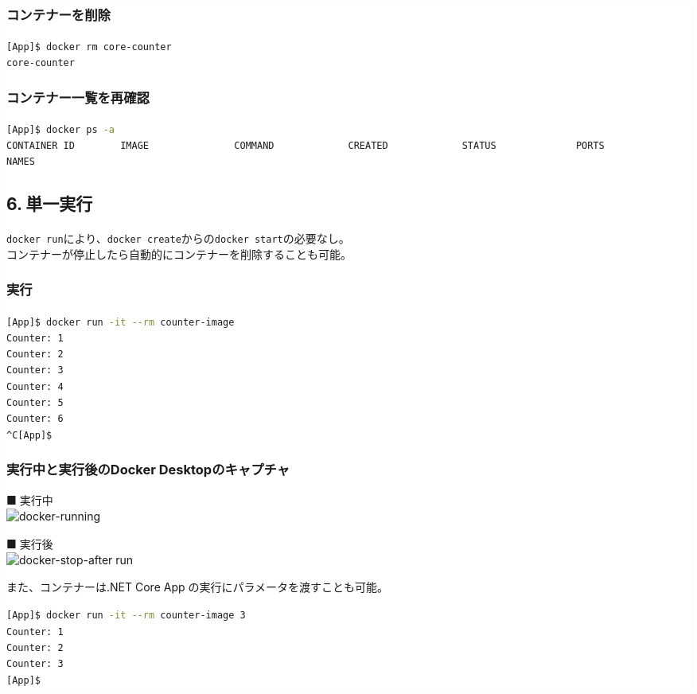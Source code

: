 ### コンテナーを削除
```sh
[App]$ docker rm core-counter
core-counter
```

### コンテナー一覧を再確認
```sh
[App]$ docker ps -a
CONTAINER ID        IMAGE               COMMAND             CREATED             STATUS              PORTS               NAMES
```

## 6. 単一実行
`docker run`により、`docker create`からの`docker start`の必要なし。  
コンテナーが停止したら自動的にコンテナーを削除することも可能。  

### 実行
```sh
[App]$ docker run -it --rm counter-image
Counter: 1
Counter: 2
Counter: 3
Counter: 4
Counter: 5
Counter: 6
^C[App]$ 
```

### 実行中と実行後のDocker Desktopのキャプチャ

■ 実行中  
<img width="1152" 
     alt="docker-running" 
     src="https://user-images.githubusercontent.com/38059866/90546295-d022c280-e1c4-11ea-86d1-22cd266d4393.png">

■ 実行後  
<img width="1152" 
     alt="docker-stop-after run" 
     src="https://user-images.githubusercontent.com/38059866/90546300-d1ec8600-e1c4-11ea-85d2-dfb47797fd10.png">


また、コンテナーは.NET Core App の実行にパラメータを渡すことも可能。  

```sh
[App]$ docker run -it --rm counter-image 3
Counter: 1
Counter: 2
Counter: 3
[App]$ 
```
